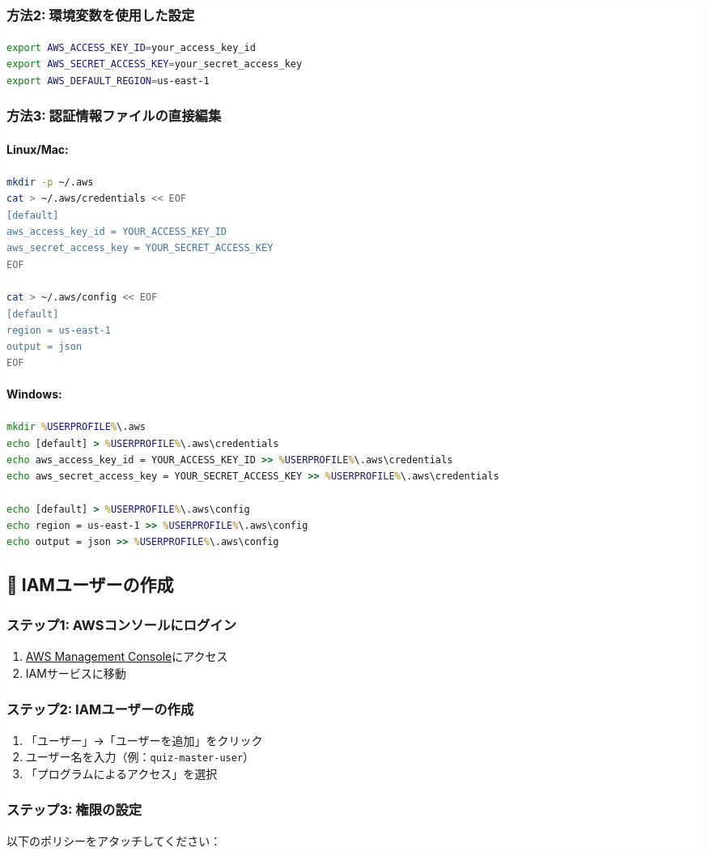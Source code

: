 ### 方法2: 環境変数を使用した設定

```bash
export AWS_ACCESS_KEY_ID=your_access_key_id
export AWS_SECRET_ACCESS_KEY=your_secret_access_key
export AWS_DEFAULT_REGION=us-east-1
```

### 方法3: 認証情報ファイルの直接編集

#### Linux/Mac:
```bash
mkdir -p ~/.aws
cat > ~/.aws/credentials << EOF
[default]
aws_access_key_id = YOUR_ACCESS_KEY_ID
aws_secret_access_key = YOUR_SECRET_ACCESS_KEY
EOF

cat > ~/.aws/config << EOF
[default]
region = us-east-1
output = json
EOF
```

#### Windows:
```cmd
mkdir %USERPROFILE%\.aws
echo [default] > %USERPROFILE%\.aws\credentials
echo aws_access_key_id = YOUR_ACCESS_KEY_ID >> %USERPROFILE%\.aws\credentials
echo aws_secret_access_key = YOUR_SECRET_ACCESS_KEY >> %USERPROFILE%\.aws\credentials

echo [default] > %USERPROFILE%\.aws\config
echo region = us-east-1 >> %USERPROFILE%\.aws\config
echo output = json >> %USERPROFILE%\.aws\config
```

## 🔐 IAMユーザーの作成

### ステップ1: AWSコンソールにログイン
1. [AWS Management Console](https://console.aws.amazon.com/)にアクセス
2. IAMサービスに移動

### ステップ2: IAMユーザーの作成
1. 「ユーザー」→「ユーザーを追加」をクリック
2. ユーザー名を入力（例：`quiz-master-user`）
3. 「プログラムによるアクセス」を選択

### ステップ3: 権限の設定
以下のポリシーをアタッチしてください：
